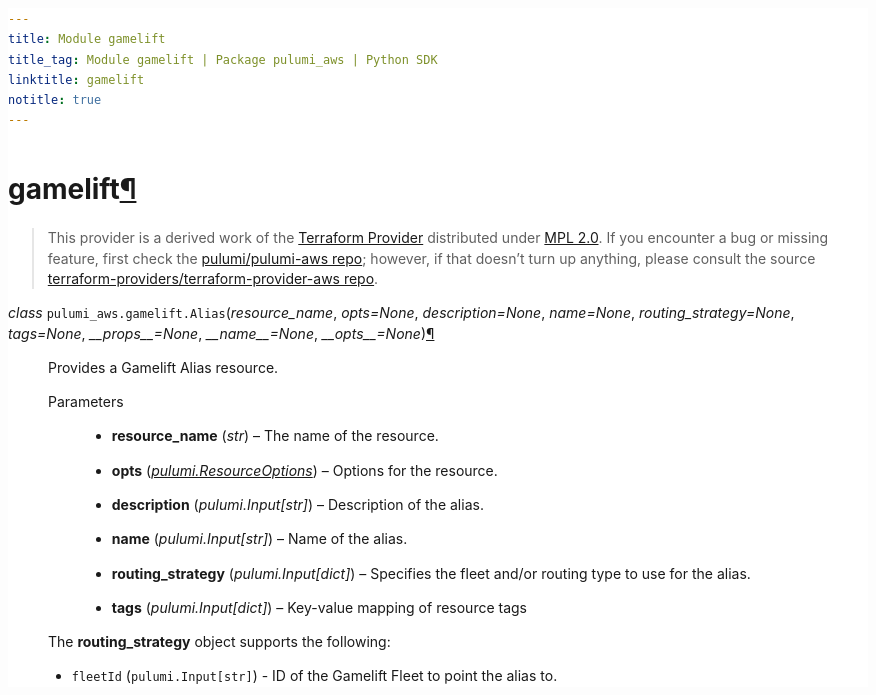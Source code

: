 ```yaml
---
title: Module gamelift
title_tag: Module gamelift | Package pulumi_aws | Python SDK
linktitle: gamelift
notitle: true
---
```


<div class="section" id="gamelift">
<h1>gamelift<a class="headerlink" href="#gamelift" title="Permalink to this headline">¶</a></h1>
<blockquote>
<div><p>This provider is a derived work of the <a class="reference external" href="https://github.com/terraform-providers/terraform-provider-aws">Terraform Provider</a> distributed under
<a class="reference external" href="https://www.mozilla.org/en-US/MPL/2.0/">MPL 2.0</a>. If you encounter a bug or missing feature, first check the
<a class="reference external" href="https://github.com/pulumi/pulumi-aws/issues">pulumi/pulumi-aws repo</a>; however, if that doesn’t turn up
anything, please consult the source <a class="reference external" href="https://github.com/terraform-providers/terraform-provider-aws/issues">terraform-providers/terraform-provider-aws repo</a>.</p>
</div></blockquote>
<span class="target" id="module-pulumi_aws.gamelift"></span><dl class="py class">
<dt id="pulumi_aws.gamelift.Alias">
<em class="property">class </em><code class="sig-prename descclassname">pulumi_aws.gamelift.</code><code class="sig-name descname">Alias</code><span class="sig-paren">(</span><em class="sig-param"><span class="n">resource_name</span></em>, <em class="sig-param"><span class="n">opts</span><span class="o">=</span><span class="default_value">None</span></em>, <em class="sig-param"><span class="n">description</span><span class="o">=</span><span class="default_value">None</span></em>, <em class="sig-param"><span class="n">name</span><span class="o">=</span><span class="default_value">None</span></em>, <em class="sig-param"><span class="n">routing_strategy</span><span class="o">=</span><span class="default_value">None</span></em>, <em class="sig-param"><span class="n">tags</span><span class="o">=</span><span class="default_value">None</span></em>, <em class="sig-param"><span class="n">__props__</span><span class="o">=</span><span class="default_value">None</span></em>, <em class="sig-param"><span class="n">__name__</span><span class="o">=</span><span class="default_value">None</span></em>, <em class="sig-param"><span class="n">__opts__</span><span class="o">=</span><span class="default_value">None</span></em><span class="sig-paren">)</span><a class="headerlink" href="#pulumi_aws.gamelift.Alias" title="Permalink to this definition">¶</a></dt>
<dd><p>Provides a Gamelift Alias resource.</p>
<dl class="field-list simple">
<dt class="field-odd">Parameters</dt>
<dd class="field-odd"><ul class="simple">
<li><p><strong>resource_name</strong> (<em>str</em>) – The name of the resource.</p></li>
<li><p><strong>opts</strong> (<a class="reference internal" href="../../pulumi/#pulumi.ResourceOptions" title="pulumi.ResourceOptions"><em>pulumi.ResourceOptions</em></a>) – Options for the resource.</p></li>
<li><p><strong>description</strong> (<em>pulumi.Input</em><em>[</em><em>str</em><em>]</em>) – Description of the alias.</p></li>
<li><p><strong>name</strong> (<em>pulumi.Input</em><em>[</em><em>str</em><em>]</em>) – Name of the alias.</p></li>
<li><p><strong>routing_strategy</strong> (<em>pulumi.Input</em><em>[</em><em>dict</em><em>]</em>) – Specifies the fleet and/or routing type to use for the alias.</p></li>
<li><p><strong>tags</strong> (<em>pulumi.Input</em><em>[</em><em>dict</em><em>]</em>) – Key-value mapping of resource tags</p></li>
</ul>
</dd>
</dl>
<p>The <strong>routing_strategy</strong> object supports the following:</p>
<ul class="simple">
<li><p><code class="docutils literal notranslate"><span class="pre">fleetId</span></code> (<code class="docutils literal notranslate"><span class="pre">pulumi.Input[str]</span></code>) - ID of the Gamelift Fleet to point the alias to.</p></li>